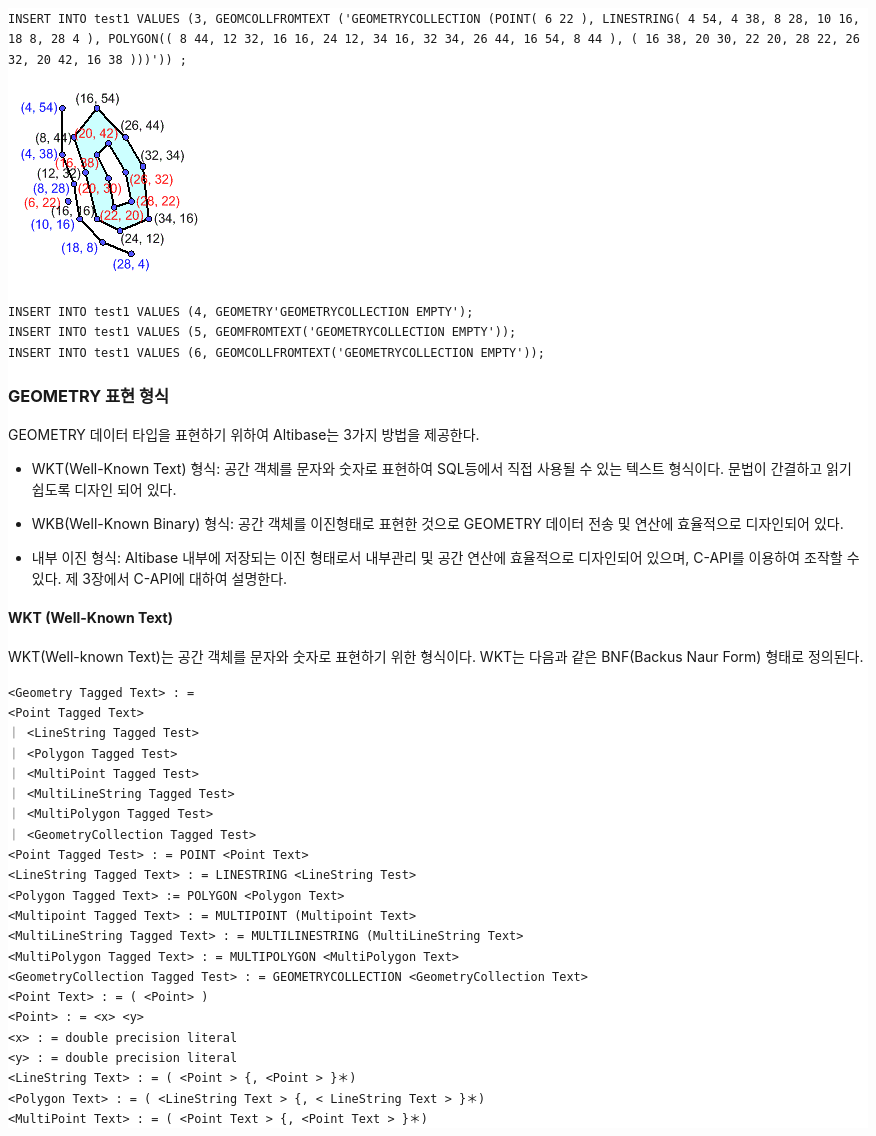 ```
INSERT INTO test1 VALUES (3, GEOMCOLLFROMTEXT ('GEOMETRYCOLLECTION (POINT( 6 22 ), LINESTRING( 4 54, 4 38, 8 28, 10 16, 18 8, 28 4 ), POLYGON(( 8 44, 12 32, 16 16, 24 12, 34 16, 32 34, 26 44, 16 54, 8 44 ), ( 16 38, 20 30, 22 20, 28 22, 26 32, 20 42, 16 38 )))')) ;
```

![](media/SpatialSQL/image42.gif)

```
INSERT INTO test1 VALUES (4, GEOMETRY'GEOMETRYCOLLECTION EMPTY');
INSERT INTO test1 VALUES (5, GEOMFROMTEXT('GEOMETRYCOLLECTION EMPTY'));
INSERT INTO test1 VALUES (6, GEOMCOLLFROMTEXT('GEOMETRYCOLLECTION EMPTY'));
```

### GEOMETRY 표현 형식

GEOMETRY 데이터 타입을 표현하기 위하여 Altibase는 3가지 방법을 제공한다.

-   WKT(Well-Known Text) 형식: 공간 객체를 문자와 숫자로 표현하여 SQL등에서 직접
    사용될 수 있는 텍스트 형식이다. 문법이 간결하고 읽기 쉽도록 디자인 되어
    있다.

-   WKB(Well-Known Binary) 형식: 공간 객체를 이진형태로 표현한 것으로 GEOMETRY
    데이터 전송 및 연산에 효율적으로 디자인되어 있다.

-   내부 이진 형식: Altibase 내부에 저장되는 이진 형태로서 내부관리 및 공간
    연산에 효율적으로 디자인되어 있으며, C-API를 이용하여 조작할 수 있다. 제
    3장에서 C-API에 대하여 설명한다.

#### WKT (Well-Known Text) 

WKT(Well-known Text)는 공간 객체를 문자와 숫자로 표현하기 위한 형식이다. WKT는
다음과 같은 BNF(Backus Naur Form) 형태로 정의된다.

```
<Geometry Tagged Text> : =
<Point Tagged Text>
｜ <LineString Tagged Test>
｜ <Polygon Tagged Test>
｜ <MultiPoint Tagged Test>
｜ <MultiLineString Tagged Test>
｜ <MultiPolygon Tagged Test>
｜ <GeometryCollection Tagged Test>
<Point Tagged Test> : = POINT <Point Text>
<LineString Tagged Text> : = LINESTRING <LineString Test>
<Polygon Tagged Text> := POLYGON <Polygon Text>
<Multipoint Tagged Text> : = MULTIPOINT (Multipoint Text>
<MultiLineString Tagged Text> : = MULTILINESTRING (MultiLineString Text>
<MultiPolygon Tagged Text> : = MULTIPOLYGON <MultiPolygon Text>
<GeometryCollection Tagged Test> : = GEOMETRYCOLLECTION <GeometryCollection Text>
<Point Text> : = ( <Point> )
<Point> : = <x> <y>
<x> : = double precision literal
<y> : = double precision literal
<LineString Text> : = ( <Point > {, <Point > }＊)
<Polygon Text> : = ( <LineString Text > {, < LineString Text > }＊)
<MultiPoint Text> : = ( <Point Text > {, <Point Text > }＊)
```